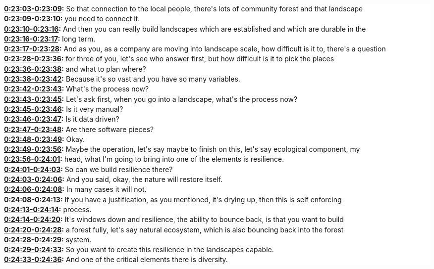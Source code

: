 **[0:23:03-0:23:09](https://investinginregenerativeagriculture.com/2019/04/30/harrie-lovenstein-arnout-asjes-koen-kramer/#t=0:23:03):**  So that connection to the local people, there's lots of community forest and that landscape  
**[0:23:09-0:23:10](https://investinginregenerativeagriculture.com/2019/04/30/harrie-lovenstein-arnout-asjes-koen-kramer/#t=0:23:09):**  you need to connect it.  
**[0:23:10-0:23:16](https://investinginregenerativeagriculture.com/2019/04/30/harrie-lovenstein-arnout-asjes-koen-kramer/#t=0:23:10):**  And then you can really build landscapes which are established and which are durable in the  
**[0:23:16-0:23:17](https://investinginregenerativeagriculture.com/2019/04/30/harrie-lovenstein-arnout-asjes-koen-kramer/#t=0:23:16):**  long term.  
**[0:23:17-0:23:28](https://investinginregenerativeagriculture.com/2019/04/30/harrie-lovenstein-arnout-asjes-koen-kramer/#t=0:23:17):**  And as you, as a company are moving into landscape scale, how difficult is it to, there's a question  
**[0:23:28-0:23:36](https://investinginregenerativeagriculture.com/2019/04/30/harrie-lovenstein-arnout-asjes-koen-kramer/#t=0:23:28):**  for three of you, let's see who answer first, but how difficult is it to pick the places  
**[0:23:36-0:23:38](https://investinginregenerativeagriculture.com/2019/04/30/harrie-lovenstein-arnout-asjes-koen-kramer/#t=0:23:36):**  and what to plan where?  
**[0:23:38-0:23:42](https://investinginregenerativeagriculture.com/2019/04/30/harrie-lovenstein-arnout-asjes-koen-kramer/#t=0:23:38):**  Because it's so vast and you have so many variables.  
**[0:23:42-0:23:43](https://investinginregenerativeagriculture.com/2019/04/30/harrie-lovenstein-arnout-asjes-koen-kramer/#t=0:23:42):**  What's the process now?  
**[0:23:43-0:23:45](https://investinginregenerativeagriculture.com/2019/04/30/harrie-lovenstein-arnout-asjes-koen-kramer/#t=0:23:43):**  Let's ask first, when you go into a landscape, what's the process now?  
**[0:23:45-0:23:46](https://investinginregenerativeagriculture.com/2019/04/30/harrie-lovenstein-arnout-asjes-koen-kramer/#t=0:23:45):**  Is it very manual?  
**[0:23:46-0:23:47](https://investinginregenerativeagriculture.com/2019/04/30/harrie-lovenstein-arnout-asjes-koen-kramer/#t=0:23:46):**  Is it data driven?  
**[0:23:47-0:23:48](https://investinginregenerativeagriculture.com/2019/04/30/harrie-lovenstein-arnout-asjes-koen-kramer/#t=0:23:47):**  Are there software pieces?  
**[0:23:48-0:23:49](https://investinginregenerativeagriculture.com/2019/04/30/harrie-lovenstein-arnout-asjes-koen-kramer/#t=0:23:48):**  Okay.  
**[0:23:49-0:23:56](https://investinginregenerativeagriculture.com/2019/04/30/harrie-lovenstein-arnout-asjes-koen-kramer/#t=0:23:49):**  Maybe the operation, let's say maybe to finish on this, let's say ecological component, my  
**[0:23:56-0:24:01](https://investinginregenerativeagriculture.com/2019/04/30/harrie-lovenstein-arnout-asjes-koen-kramer/#t=0:23:56):**  head, what I'm going to bring into one of the elements is resilience.  
**[0:24:01-0:24:03](https://investinginregenerativeagriculture.com/2019/04/30/harrie-lovenstein-arnout-asjes-koen-kramer/#t=0:24:01):**  So can we build resilience there?  
**[0:24:03-0:24:06](https://investinginregenerativeagriculture.com/2019/04/30/harrie-lovenstein-arnout-asjes-koen-kramer/#t=0:24:03):**  And you said, okay, the nature will restore itself.  
**[0:24:06-0:24:08](https://investinginregenerativeagriculture.com/2019/04/30/harrie-lovenstein-arnout-asjes-koen-kramer/#t=0:24:06):**  In many cases it will not.  
**[0:24:08-0:24:13](https://investinginregenerativeagriculture.com/2019/04/30/harrie-lovenstein-arnout-asjes-koen-kramer/#t=0:24:08):**  If you have a justification, as you mentioned, it's drying up, then this is self enforcing  
**[0:24:13-0:24:14](https://investinginregenerativeagriculture.com/2019/04/30/harrie-lovenstein-arnout-asjes-koen-kramer/#t=0:24:13):**  process.  
**[0:24:14-0:24:20](https://investinginregenerativeagriculture.com/2019/04/30/harrie-lovenstein-arnout-asjes-koen-kramer/#t=0:24:14):**  It's windows down and resilience, the ability to bounce back, is that you want to build  
**[0:24:20-0:24:28](https://investinginregenerativeagriculture.com/2019/04/30/harrie-lovenstein-arnout-asjes-koen-kramer/#t=0:24:20):**  a forest fully, let's say natural ecosystem, which is also bouncing back into the forest  
**[0:24:28-0:24:29](https://investinginregenerativeagriculture.com/2019/04/30/harrie-lovenstein-arnout-asjes-koen-kramer/#t=0:24:28):**  system.  
**[0:24:29-0:24:33](https://investinginregenerativeagriculture.com/2019/04/30/harrie-lovenstein-arnout-asjes-koen-kramer/#t=0:24:29):**  So you want to create this resilience in the landscapes capable.  
**[0:24:33-0:24:36](https://investinginregenerativeagriculture.com/2019/04/30/harrie-lovenstein-arnout-asjes-koen-kramer/#t=0:24:33):**  And one of the critical elements there is diversity.  